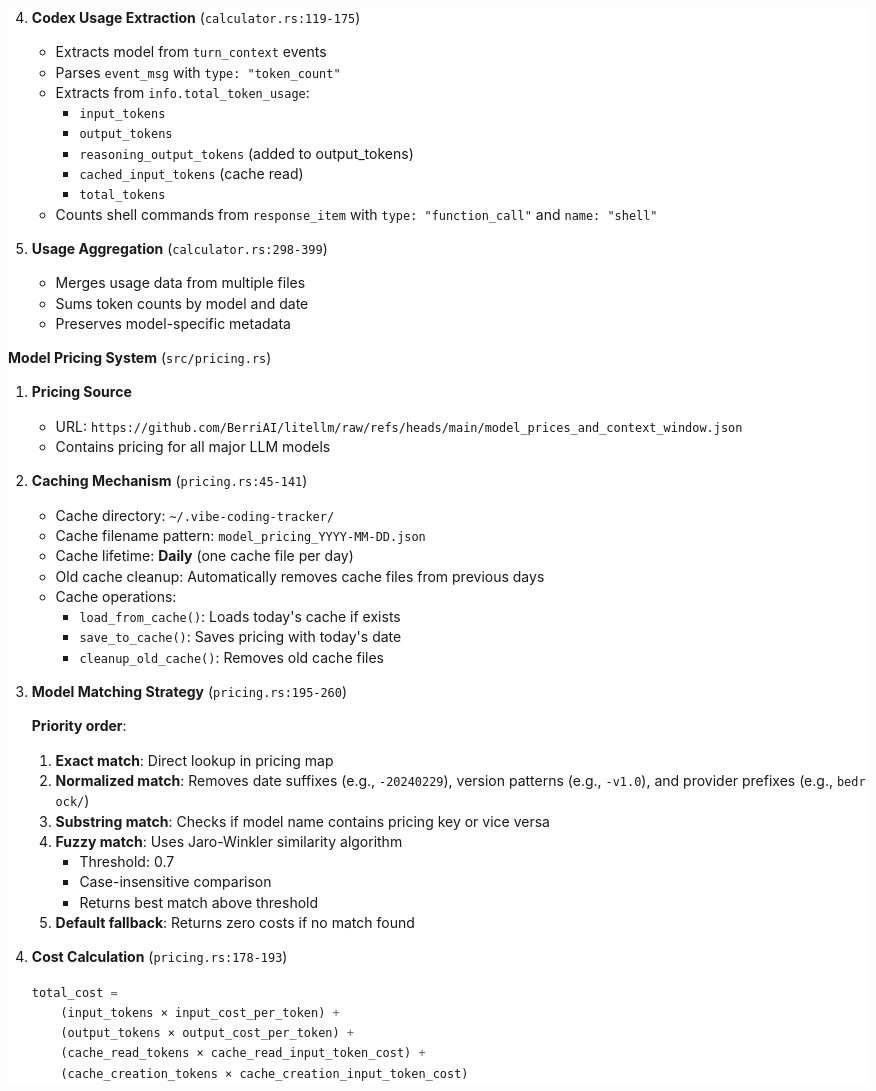 4. **Codex Usage Extraction** (`calculator.rs:119-175`)
   - Extracts model from `turn_context` events
   - Parses `event_msg` with `type: "token_count"`
   - Extracts from `info.total_token_usage`:
     - `input_tokens`
     - `output_tokens`
     - `reasoning_output_tokens` (added to output_tokens)
     - `cached_input_tokens` (cache read)
     - `total_tokens`
   - Counts shell commands from `response_item` with `type: "function_call"` and `name: "shell"`

5. **Usage Aggregation** (`calculator.rs:298-399`)
   - Merges usage data from multiple files
   - Sums token counts by model and date
   - Preserves model-specific metadata

**Model Pricing System** (`src/pricing.rs`)

1. **Pricing Source**
   - URL: `https://github.com/BerriAI/litellm/raw/refs/heads/main/model_prices_and_context_window.json`
   - Contains pricing for all major LLM models

2. **Caching Mechanism** (`pricing.rs:45-141`)
   - Cache directory: `~/.vibe-coding-tracker/`
   - Cache filename pattern: `model_pricing_YYYY-MM-DD.json`
   - Cache lifetime: **Daily** (one cache file per day)
   - Old cache cleanup: Automatically removes cache files from previous days
   - Cache operations:
     - `load_from_cache()`: Loads today's cache if exists
     - `save_to_cache()`: Saves pricing with today's date
     - `cleanup_old_cache()`: Removes old cache files

3. **Model Matching Strategy** (`pricing.rs:195-260`)

   **Priority order**:
   1. **Exact match**: Direct lookup in pricing map
   2. **Normalized match**: Removes date suffixes (e.g., `-20240229`), version patterns (e.g., `-v1.0`), and provider prefixes (e.g., `bedrock/`)
   3. **Substring match**: Checks if model name contains pricing key or vice versa
   4. **Fuzzy match**: Uses Jaro-Winkler similarity algorithm
      - Threshold: 0.7
      - Case-insensitive comparison
      - Returns best match above threshold
   5. **Default fallback**: Returns zero costs if no match found

4. **Cost Calculation** (`pricing.rs:178-193`)
   ```rust
   total_cost =
       (input_tokens × input_cost_per_token) +
       (output_tokens × output_cost_per_token) +
       (cache_read_tokens × cache_read_input_token_cost) +
       (cache_creation_tokens × cache_creation_input_token_cost)
   ```
